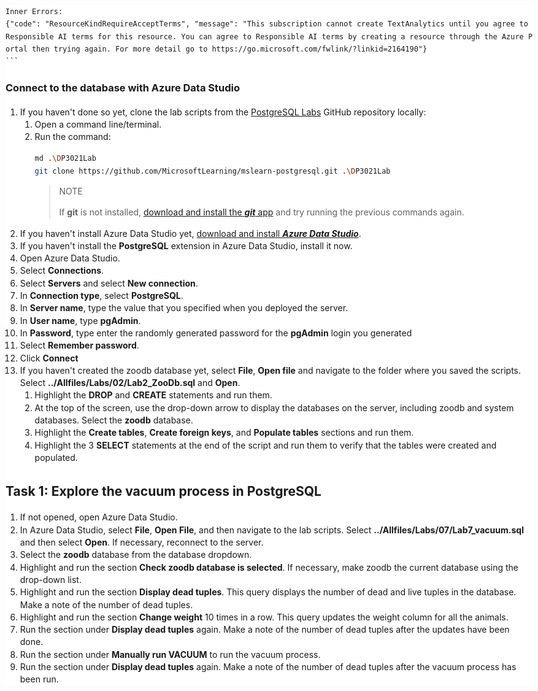     Inner Errors:
    {"code": "ResourceKindRequireAcceptTerms", "message": "This subscription cannot create TextAnalytics until you agree to Responsible AI terms for this resource. You can agree to Responsible AI terms by creating a resource through the Azure Portal then trying again. For more detail go to https://go.microsoft.com/fwlink/?linkid=2164190"}
    ```

### Connect to the database with Azure Data Studio

1. If you haven't done so yet, clone the lab scripts from the [PostgreSQL Labs](https://github.com/MicrosoftLearning/mslearn-postgresql.git) GitHub repository locally:
    1. Open a command line/terminal.
    1. Run the command:
       ```bash
       md .\DP3021Lab
       git clone https://github.com/MicrosoftLearning/mslearn-postgresql.git .\DP3021Lab
       ```
       > NOTE
       > 
       > If **git** is not installed, [download and install the ***git*** app](https://git-scm.com/download) and try running the previous commands again.
1. If you haven't install Azure Data Studio yet, [download and install ***Azure Data Studio***](https://go.microsoft.com/fwlink/?linkid=2282284).
1. If you haven't install the **PostgreSQL** extension in Azure Data Studio, install it now.
1. Open Azure Data Studio.
1. Select **Connections**.
1. Select **Servers** and select **New connection**.
1. In **Connection type**, select **PostgreSQL**.
1. In **Server name**, type the value that you specified when you deployed the server.
1. In **User name**, type **pgAdmin**.
1. In **Password**, type enter the randomly generated password for the **pgAdmin** login you generated
1. Select **Remember password**.
1. Click **Connect**
1. If you haven't created the zoodb database yet, select **File**, **Open file** and navigate to the folder where you saved the scripts. Select **../Allfiles/Labs/02/Lab2_ZooDb.sql** and **Open**.
   1. Highlight the **DROP** and **CREATE** statements and run them.
   1. At the top of the screen, use the drop-down arrow to display the databases on the server, including zoodb and system databases. Select the **zoodb** database.
   1. Highlight the **Create tables**, **Create foreign keys**, and **Populate tables** sections and run them.
   1. Highlight the 3 **SELECT** statements at the end of the script and run them to verify that the tables were created and populated.

## Task 1: Explore the vacuum process in PostgreSQL

1. If not opened, open Azure Data Studio.
1. In Azure Data Studio, select **File**, **Open File**, and then navigate to the lab scripts. Select **../Allfiles/Labs/07/Lab7_vacuum.sql** and then select **Open**. If necessary, reconnect to the server.
1. Select the **zoodb** database from the database dropdown.
1. Highlight and run the section **Check zoodb database is selected**. If necessary, make zoodb the current database using the drop-down list.
1. Highlight and run the section **Display dead tuples**. This query displays the number of dead and live tuples in the database. Make a note of the number of dead tuples.
1. Highlight and run the section **Change weight** 10 times in a row. This query updates the weight column for all the animals.
1. Run the section under **Display dead tuples** again. Make a note of the number of dead tuples after the updates have been done.
1. Run the section under **Manually run VACUUM** to run the vacuum process.
1. Run the section under **Display dead tuples** again. Make a note of the number of dead tuples after the vacuum process has been run.
